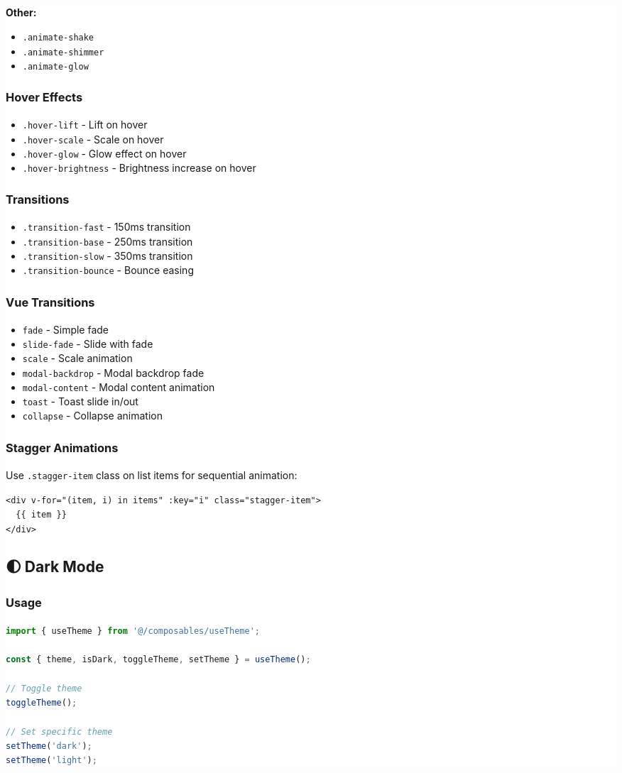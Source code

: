 **Other:**
- `.animate-shake`
- `.animate-shimmer`
- `.animate-glow`

### Hover Effects
- `.hover-lift` - Lift on hover
- `.hover-scale` - Scale on hover
- `.hover-glow` - Glow effect on hover
- `.hover-brightness` - Brightness increase on hover

### Transitions
- `.transition-fast` - 150ms transition
- `.transition-base` - 250ms transition
- `.transition-slow` - 350ms transition
- `.transition-bounce` - Bounce easing

### Vue Transitions
- `fade` - Simple fade
- `slide-fade` - Slide with fade
- `scale` - Scale animation
- `modal-backdrop` - Modal backdrop fade
- `modal-content` - Modal content animation
- `toast` - Toast slide in/out
- `collapse` - Collapse animation

### Stagger Animations
Use `.stagger-item` class on list items for sequential animation:
```vue
<div v-for="(item, i) in items" :key="i" class="stagger-item">
  {{ item }}
</div>
```

## 🌓 Dark Mode

### Usage
```typescript
import { useTheme } from '@/composables/useTheme';

const { theme, isDark, toggleTheme, setTheme } = useTheme();

// Toggle theme
toggleTheme();

// Set specific theme
setTheme('dark');
setTheme('light');
```
